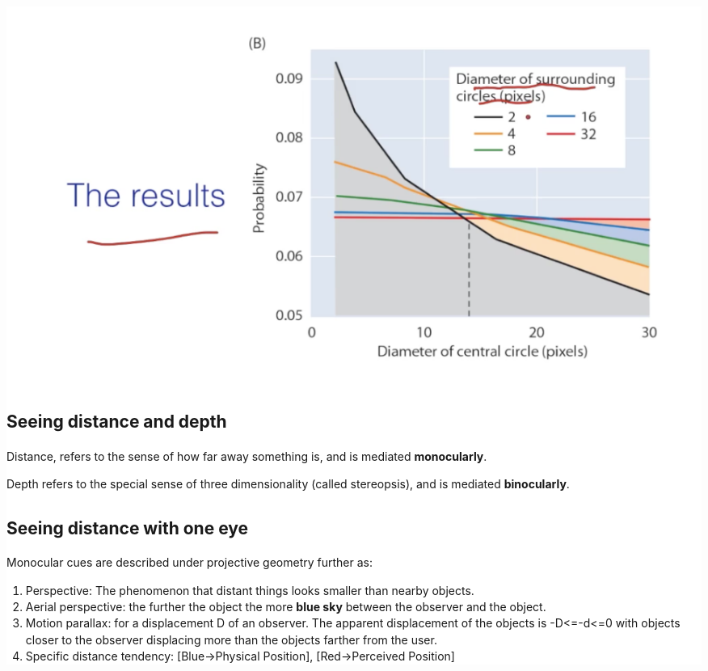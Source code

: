 ![](/VPBImages/resultsEbbingauhsEffect.png)

## Seeing distance and depth

Distance, refers to the sense of how far away something is, and is mediated **monocularly**.

Depth refers to the special sense of three dimensionality (called stereopsis), and is mediated **binocularly**.

## Seeing distance with one eye



Monocular cues are described under projective geometry further as: 
1. Perspective: The phenomenon that distant things looks smaller than nearby objects. 
2. Aerial perspective: the further the object the more **blue sky** between the observer and the object. 
3. Motion parallax: for a displacement D of an observer. The apparent displacement of the objects is -D<=-d<=0 with objects closer to the observer displacing more than the objects farther from the user. 
4. Specific distance tendency: [Blue->Physical Position], [Red->Perceived Position]
